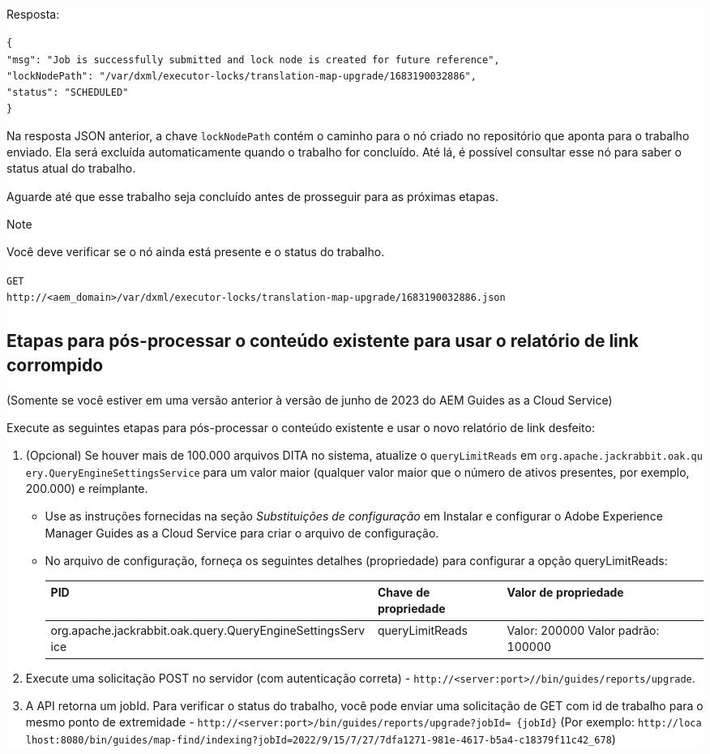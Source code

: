 Resposta:

```
{
"msg": "Job is successfully submitted and lock node is created for future reference",
"lockNodePath": "/var/dxml/executor-locks/translation-map-upgrade/1683190032886",
"status": "SCHEDULED"
}
```

Na resposta JSON anterior, a chave `lockNodePath` contém o caminho para o nó criado no repositório que aponta para o trabalho enviado. Ela será excluída automaticamente quando o trabalho for concluído. Até lá, é possível consultar esse nó para saber o status atual do trabalho.

Aguarde até que esse trabalho seja concluído antes de prosseguir para as próximas etapas.

>[!NOTE]
>
> Você deve verificar se o nó ainda está presente e o status do trabalho.

```
GET
http://<aem_domain>/var/dxml/executor-locks/translation-map-upgrade/1683190032886.json
```

## Etapas para pós-processar o conteúdo existente para usar o relatório de link corrompido

(Somente se você estiver em uma versão anterior à versão de junho de 2023 do AEM Guides as a Cloud Service)

Execute as seguintes etapas para pós-processar o conteúdo existente e usar o novo relatório de link desfeito:

1. (Opcional) Se houver mais de 100.000 arquivos DITA no sistema, atualize o `queryLimitReads` em `org.apache.jackrabbit.oak.query.QueryEngineSettingsService` para um valor maior (qualquer valor maior que o número de ativos presentes, por exemplo, 200.000) e reimplante.

   - Use as instruções fornecidas na seção *Substituições de configuração* em Instalar e configurar o Adobe Experience Manager Guides as a Cloud Service para criar o arquivo de configuração.
   - No arquivo de configuração, forneça os seguintes detalhes (propriedade) para configurar a opção queryLimitReads:

     | PID | Chave de propriedade | Valor de propriedade |
     |---|---|---|
     | org.apache.jackrabbit.oak.query.QueryEngineSettingsService | queryLimitReads | Valor: 200000 Valor padrão: 100000 |

1. Execute uma solicitação POST no servidor (com autenticação correta) - `http://<server:port>//bin/guides/reports/upgrade`.

1. A API retorna um jobId. Para verificar o status do trabalho, você pode enviar uma solicitação de GET com id de trabalho para o mesmo ponto de extremidade - `http://<server:port>/bin/guides/reports/upgrade?jobId= {jobId}`
(Por exemplo: `http://localhost:8080/bin/guides/map-find/indexing?jobId=2022/9/15/7/27/7dfa1271-981e-4617-b5a4-c18379f11c42_678`)
